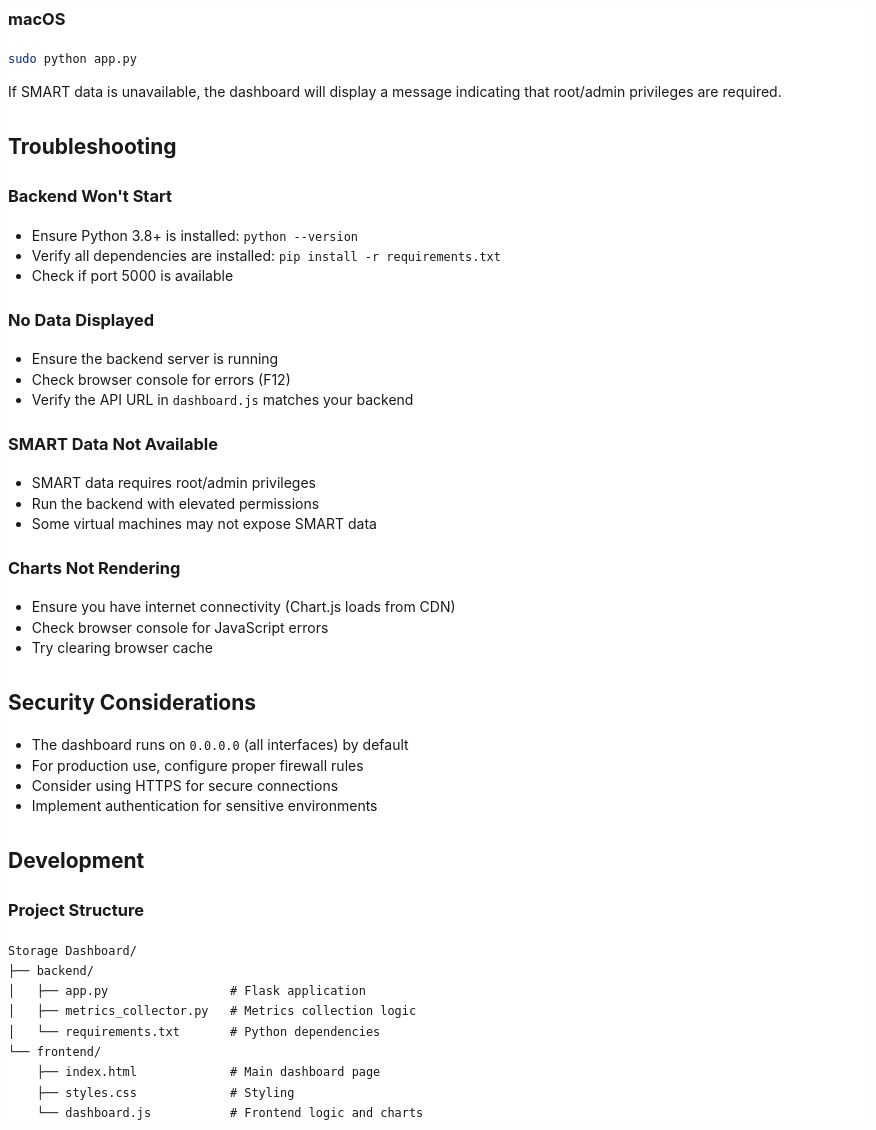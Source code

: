 ### macOS
```bash
sudo python app.py
```

If SMART data is unavailable, the dashboard will display a message indicating that root/admin privileges are required.

## Troubleshooting

### Backend Won't Start
- Ensure Python 3.8+ is installed: `python --version`
- Verify all dependencies are installed: `pip install -r requirements.txt`
- Check if port 5000 is available

### No Data Displayed
- Ensure the backend server is running
- Check browser console for errors (F12)
- Verify the API URL in `dashboard.js` matches your backend

### SMART Data Not Available
- SMART data requires root/admin privileges
- Run the backend with elevated permissions
- Some virtual machines may not expose SMART data

### Charts Not Rendering
- Ensure you have internet connectivity (Chart.js loads from CDN)
- Check browser console for JavaScript errors
- Try clearing browser cache

## Security Considerations

- The dashboard runs on `0.0.0.0` (all interfaces) by default
- For production use, configure proper firewall rules
- Consider using HTTPS for secure connections
- Implement authentication for sensitive environments

## Development

### Project Structure
```
Storage Dashboard/
├── backend/
│   ├── app.py                 # Flask application
│   ├── metrics_collector.py   # Metrics collection logic
│   └── requirements.txt       # Python dependencies
└── frontend/
    ├── index.html             # Main dashboard page
    ├── styles.css             # Styling
    └── dashboard.js           # Frontend logic and charts
```
